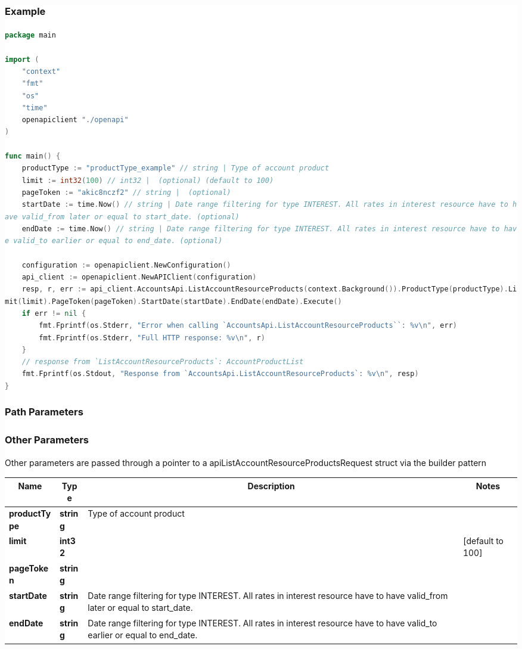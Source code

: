 

### Example

```go
package main

import (
    "context"
    "fmt"
    "os"
    "time"
    openapiclient "./openapi"
)

func main() {
    productType := "productType_example" // string | Type of account product
    limit := int32(100) // int32 |  (optional) (default to 100)
    pageToken := "akic8nczf2" // string |  (optional)
    startDate := time.Now() // string | Date range filtering for type INTEREST. All rates in interest resource have to have valid_from later or equal to start_date. (optional)
    endDate := time.Now() // string | Date range filtering for type INTEREST. All rates in interest resource have to have valid_to earlier or equal to end_date. (optional)

    configuration := openapiclient.NewConfiguration()
    api_client := openapiclient.NewAPIClient(configuration)
    resp, r, err := api_client.AccountsApi.ListAccountResourceProducts(context.Background()).ProductType(productType).Limit(limit).PageToken(pageToken).StartDate(startDate).EndDate(endDate).Execute()
    if err != nil {
        fmt.Fprintf(os.Stderr, "Error when calling `AccountsApi.ListAccountResourceProducts``: %v\n", err)
        fmt.Fprintf(os.Stderr, "Full HTTP response: %v\n", r)
    }
    // response from `ListAccountResourceProducts`: AccountProductList
    fmt.Fprintf(os.Stdout, "Response from `AccountsApi.ListAccountResourceProducts`: %v\n", resp)
}
```

### Path Parameters



### Other Parameters

Other parameters are passed through a pointer to a apiListAccountResourceProductsRequest struct via the builder pattern


Name | Type | Description  | Notes
------------- | ------------- | ------------- | -------------
 **productType** | **string** | Type of account product | 
 **limit** | **int32** |  | [default to 100]
 **pageToken** | **string** |  | 
 **startDate** | **string** | Date range filtering for type INTEREST. All rates in interest resource have to have valid_from later or equal to start_date. | 
 **endDate** | **string** | Date range filtering for type INTEREST. All rates in interest resource have to have valid_to earlier or equal to end_date. | 
